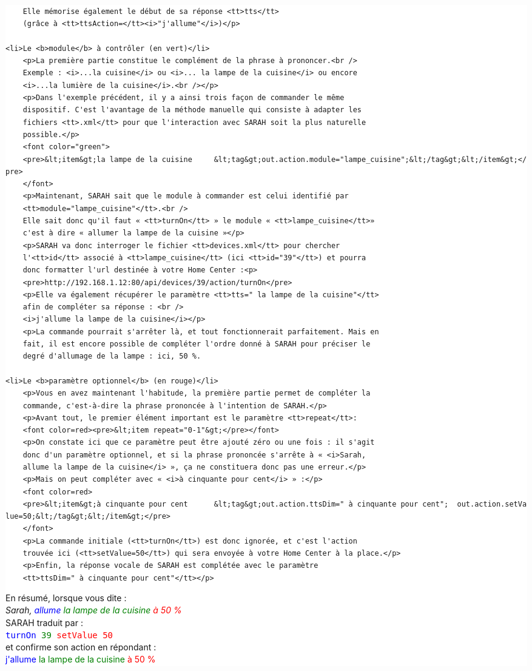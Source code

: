 		Elle mémorise également le début de sa réponse <tt>tts</tt> 
		(grâce à <tt>ttsAction=</tt><i>"j'allume"</i>)</p>

	<li>Le <b>module</b> à contrôler (en vert)</li>
		<p>La première partie constitue le complément de la phrase à prononcer.<br />
		Exemple : <i>...la cuisine</i> ou <i>... la lampe de la cuisine</i> ou encore
		<i>...la lumière de la cuisine</i>.<br /></p>
		<p>Dans l'exemple précédent, il y a ainsi trois façon de commander le même 
		dispositif. C'est l'avantage de la méthode manuelle qui consiste à adapter les 
		fichiers <tt>.xml</tt> pour que l'interaction avec SARAH soit la plus naturelle
		possible.</p>
		<font color="green">
		<pre>&lt;item&gt;la lampe de la cuisine		&lt;tag&gt;out.action.module="lampe_cuisine";&lt;/tag&gt;&lt;/item&gt;</pre>
		</font>
		<p>Maintenant, SARAH sait que le module à commander est celui identifié par
		<tt>module="lampe_cuisine"</tt>.<br />
		Elle sait donc qu'il faut « <tt>turnOn</tt> » le module « <tt>lampe_cuisine</tt>»
		c'est à dire « allumer la lampe de la cuisine »</p>
		<p>SARAH va donc interroger le fichier <tt>devices.xml</tt> pour chercher 
		l'<tt>id</tt> associé à <tt>lampe_cuisine</tt> (ici <tt>id="39"</tt>) et pourra 
		donc formatter l'url destinée à votre Home Center :<p>
		<pre>http://192.168.1.12:80/api/devices/39/action/turnOn</pre>
		<p>Elle va également récupérer le paramètre <tt>tts=" la lampe de la cuisine"</tt>
		afin de compléter sa réponse : <br />
		<i>j'allume la lampe de la cuisine</i></p>
		<p>La commande pourrait s'arrêter là, et tout fonctionnerait parfaitement. Mais en 
		fait, il est encore possible de compléter l'ordre donné à SARAH pour préciser le 
		degré d'allumage de la lampe : ici, 50 %.

	<li>Le <b>paramètre optionnel</b> (en rouge)</li>
		<p>Vous en avez maintenant l'habitude, la première partie permet de compléter la
		commande, c'est-à-dire la phrase prononcée à l'intention de SARAH.</p>
		<p>Avant tout, le premier élément important est le paramètre <tt>repeat</tt>:
		<font color=red><pre>&lt;item repeat="0-1"&gt;</pre></font>
		<p>On constate ici que ce paramètre peut être ajouté zéro ou une fois : il s'agit 
		donc d'un paramètre optionnel, et si la phrase prononcée s'arrête à « <i>Sarah, 
		allume la lampe de la cuisine</i> », ça ne constituera donc pas une erreur.</p>
		<p>Mais on peut compléter avec « <i>à cinquante pour cent</i> » :</p>
		<font color=red>
		<pre>&lt;item&gt;à cinquante pour cent		&lt;tag&gt;out.action.ttsDim=" à cinquante pour cent";	out.action.setValue=50;&lt;/tag&gt;&lt;/item&gt;</pre>
		</font>
		<p>La commande initiale (<tt>turnOn</tt>) est donc ignorée, et c'est l'action 
		trouvée ici (<tt>setValue=50</tt>) qui sera envoyée à votre Home Center à la place.</p>
		<p>Enfin, la réponse vocale de SARAH est complétée avec le paramètre
		<tt>ttsDim=" à cinquante pour cent"</tt></p>
</ul>
<p>En résumé, lorsque vous dite : <br />
<i>Sarah, <font color=blue>allume</font> <font color=green> la lampe de la cuisine</font> <font color=red>à 50 %</font></i> <br />
SARAH traduit par : <br />
<tt><font color=blue>turnOn</font> <font color=green>39</font> <font color=red>setValue 50</font></tt> <br />
et confirme son action en répondant : <br />
<font color=blue>j'allume</font> <font color=green>la lampe de la cuisine</font> <font color=red>à 50 %</font></p>
